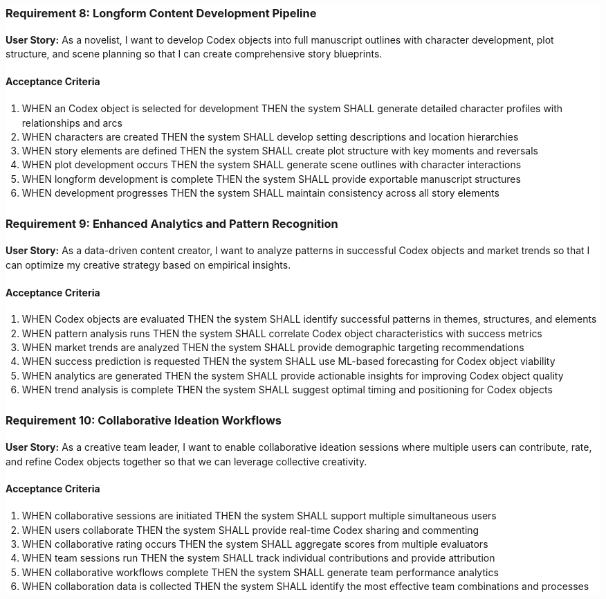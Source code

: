 ### Requirement 8: Longform Content Development Pipeline

**User Story:** As a novelist, I want to develop Codex objects into full manuscript outlines with character development, plot structure, and scene planning so that I can create comprehensive story blueprints.

#### Acceptance Criteria

1. WHEN an Codex object is selected for development THEN the system SHALL generate detailed character profiles with relationships and arcs
2. WHEN characters are created THEN the system SHALL develop setting descriptions and location hierarchies
3. WHEN story elements are defined THEN the system SHALL create plot structure with key moments and reversals
4. WHEN plot development occurs THEN the system SHALL generate scene outlines with character interactions
5. WHEN longform development is complete THEN the system SHALL provide exportable manuscript structures
6. WHEN development progresses THEN the system SHALL maintain consistency across all story elements

### Requirement 9: Enhanced Analytics and Pattern Recognition

**User Story:** As a data-driven content creator, I want to analyze patterns in successful Codex objects and market trends so that I can optimize my creative strategy based on empirical insights.

#### Acceptance Criteria

1. WHEN Codex objects are evaluated THEN the system SHALL identify successful patterns in themes, structures, and elements
2. WHEN pattern analysis runs THEN the system SHALL correlate Codex object characteristics with success metrics
3. WHEN market trends are analyzed THEN the system SHALL provide demographic targeting recommendations
4. WHEN success prediction is requested THEN the system SHALL use ML-based forecasting for Codex object viability
5. WHEN analytics are generated THEN the system SHALL provide actionable insights for improving Codex object quality
6. WHEN trend analysis is complete THEN the system SHALL suggest optimal timing and positioning for Codex objects

### Requirement 10: Collaborative Ideation Workflows

**User Story:** As a creative team leader, I want to enable collaborative ideation sessions where multiple users can contribute, rate, and refine Codex objects together so that we can leverage collective creativity.

#### Acceptance Criteria

1. WHEN collaborative sessions are initiated THEN the system SHALL support multiple simultaneous users
2. WHEN users collaborate THEN the system SHALL provide real-time Codex sharing and commenting
3. WHEN collaborative rating occurs THEN the system SHALL aggregate scores from multiple evaluators
4. WHEN team sessions run THEN the system SHALL track individual contributions and provide attribution
5. WHEN collaborative workflows complete THEN the system SHALL generate team performance analytics
6. WHEN collaboration data is collected THEN the system SHALL identify the most effective team combinations and processes

